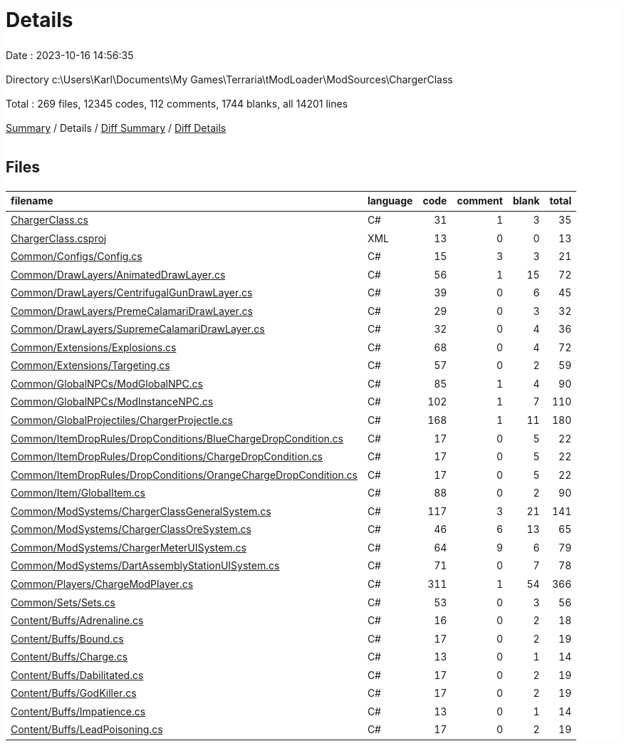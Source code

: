 # Details

Date : 2023-10-16 14:56:35

Directory c:\\Users\\Karl\\Documents\\My Games\\Terraria\\tModLoader\\ModSources\\ChargerClass

Total : 269 files,  12345 codes, 112 comments, 1744 blanks, all 14201 lines

[Summary](results.md) / Details / [Diff Summary](diff.md) / [Diff Details](diff-details.md)

## Files
| filename | language | code | comment | blank | total |
| :--- | :--- | ---: | ---: | ---: | ---: |
| [ChargerClass.cs](/ChargerClass.cs) | C# | 31 | 1 | 3 | 35 |
| [ChargerClass.csproj](/ChargerClass.csproj) | XML | 13 | 0 | 0 | 13 |
| [Common/Configs/Config.cs](/Common/Configs/Config.cs) | C# | 15 | 3 | 3 | 21 |
| [Common/DrawLayers/AnimatedDrawLayer.cs](/Common/DrawLayers/AnimatedDrawLayer.cs) | C# | 56 | 1 | 15 | 72 |
| [Common/DrawLayers/CentrifugalGunDrawLayer.cs](/Common/DrawLayers/CentrifugalGunDrawLayer.cs) | C# | 39 | 0 | 6 | 45 |
| [Common/DrawLayers/PremeCalamariDrawLayer.cs](/Common/DrawLayers/PremeCalamariDrawLayer.cs) | C# | 29 | 0 | 3 | 32 |
| [Common/DrawLayers/SupremeCalamariDrawLayer.cs](/Common/DrawLayers/SupremeCalamariDrawLayer.cs) | C# | 32 | 0 | 4 | 36 |
| [Common/Extensions/Explosions.cs](/Common/Extensions/Explosions.cs) | C# | 68 | 0 | 4 | 72 |
| [Common/Extensions/Targeting.cs](/Common/Extensions/Targeting.cs) | C# | 57 | 0 | 2 | 59 |
| [Common/GlobalNPCs/ModGlobalNPC.cs](/Common/GlobalNPCs/ModGlobalNPC.cs) | C# | 85 | 1 | 4 | 90 |
| [Common/GlobalNPCs/ModInstanceNPC.cs](/Common/GlobalNPCs/ModInstanceNPC.cs) | C# | 102 | 1 | 7 | 110 |
| [Common/GlobalProjectiles/ChargerProjectle.cs](/Common/GlobalProjectiles/ChargerProjectle.cs) | C# | 168 | 1 | 11 | 180 |
| [Common/ItemDropRules/DropConditions/BlueChargeDropCondition.cs](/Common/ItemDropRules/DropConditions/BlueChargeDropCondition.cs) | C# | 17 | 0 | 5 | 22 |
| [Common/ItemDropRules/DropConditions/ChargeDropCondition.cs](/Common/ItemDropRules/DropConditions/ChargeDropCondition.cs) | C# | 17 | 0 | 5 | 22 |
| [Common/ItemDropRules/DropConditions/OrangeChargeDropCondition.cs](/Common/ItemDropRules/DropConditions/OrangeChargeDropCondition.cs) | C# | 17 | 0 | 5 | 22 |
| [Common/Item/GlobalItem.cs](/Common/Item/GlobalItem.cs) | C# | 88 | 0 | 2 | 90 |
| [Common/ModSystems/ChargerClassGeneralSystem.cs](/Common/ModSystems/ChargerClassGeneralSystem.cs) | C# | 117 | 3 | 21 | 141 |
| [Common/ModSystems/ChargerClassOreSystem.cs](/Common/ModSystems/ChargerClassOreSystem.cs) | C# | 46 | 6 | 13 | 65 |
| [Common/ModSystems/ChargerMeterUISystem.cs](/Common/ModSystems/ChargerMeterUISystem.cs) | C# | 64 | 9 | 6 | 79 |
| [Common/ModSystems/DartAssemblyStationUISystem.cs](/Common/ModSystems/DartAssemblyStationUISystem.cs) | C# | 71 | 0 | 7 | 78 |
| [Common/Players/ChargeModPlayer.cs](/Common/Players/ChargeModPlayer.cs) | C# | 311 | 1 | 54 | 366 |
| [Common/Sets/Sets.cs](/Common/Sets/Sets.cs) | C# | 53 | 0 | 3 | 56 |
| [Content/Buffs/Adrenaline.cs](/Content/Buffs/Adrenaline.cs) | C# | 16 | 0 | 2 | 18 |
| [Content/Buffs/Bound.cs](/Content/Buffs/Bound.cs) | C# | 17 | 0 | 2 | 19 |
| [Content/Buffs/Charge.cs](/Content/Buffs/Charge.cs) | C# | 13 | 0 | 1 | 14 |
| [Content/Buffs/Dabilitated.cs](/Content/Buffs/Dabilitated.cs) | C# | 17 | 0 | 2 | 19 |
| [Content/Buffs/GodKiller.cs](/Content/Buffs/GodKiller.cs) | C# | 17 | 0 | 2 | 19 |
| [Content/Buffs/Impatience.cs](/Content/Buffs/Impatience.cs) | C# | 13 | 0 | 1 | 14 |
| [Content/Buffs/LeadPoisoning.cs](/Content/Buffs/LeadPoisoning.cs) | C# | 17 | 0 | 2 | 19 |